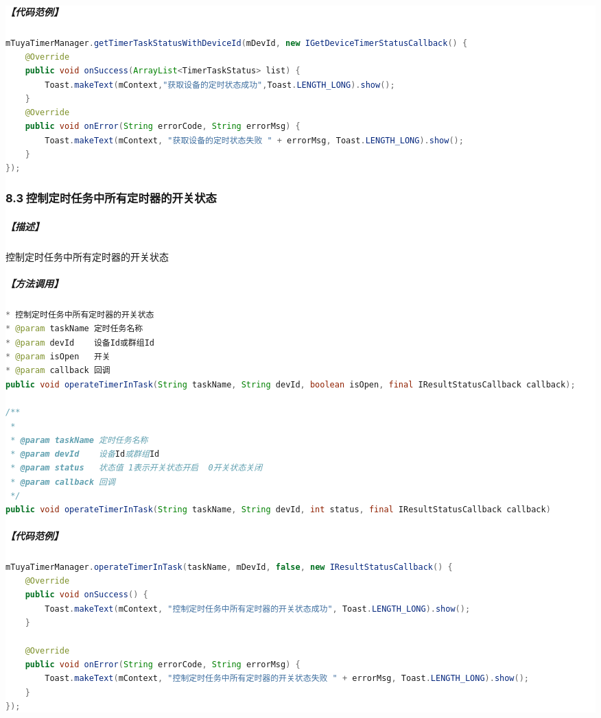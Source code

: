 ##### 【代码范例】

```java
mTuyaTimerManager.getTimerTaskStatusWithDeviceId(mDevId, new IGetDeviceTimerStatusCallback() {
    @Override
    public void onSuccess(ArrayList<TimerTaskStatus> list) {
        Toast.makeText(mContext,"获取设备的定时状态成功",Toast.LENGTH_LONG).show();
    }
    @Override
    public void onError(String errorCode, String errorMsg) {
        Toast.makeText(mContext, "获取设备的定时状态失败 " + errorMsg, Toast.LENGTH_LONG).show();
    }
});
```

### 8.3 控制定时任务中所有定时器的开关状态
##### 【描述】

控制定时任务中所有定时器的开关状态
##### 【方法调用】

```java
* 控制定时任务中所有定时器的开关状态
* @param taskName 定时任务名称
* @param devId    设备Id或群组Id
* @param isOpen   开关
* @param callback 回调
public void operateTimerInTask(String taskName, String devId, boolean isOpen, final IResultStatusCallback callback);

/**
 *
 * @param taskName 定时任务名称
 * @param devId    设备Id或群组Id
 * @param status   状态值 1表示开关状态开启  0开关状态关闭
 * @param callback 回调
 */
public void operateTimerInTask(String taskName, String devId, int status, final IResultStatusCallback callback)
```

##### 【代码范例】

```java
mTuyaTimerManager.operateTimerInTask(taskName, mDevId, false, new IResultStatusCallback() {
    @Override
    public void onSuccess() {
        Toast.makeText(mContext, "控制定时任务中所有定时器的开关状态成功", Toast.LENGTH_LONG).show();
    }

    @Override
    public void onError(String errorCode, String errorMsg) {
        Toast.makeText(mContext, "控制定时任务中所有定时器的开关状态失败 " + errorMsg, Toast.LENGTH_LONG).show();
    }
});
```
